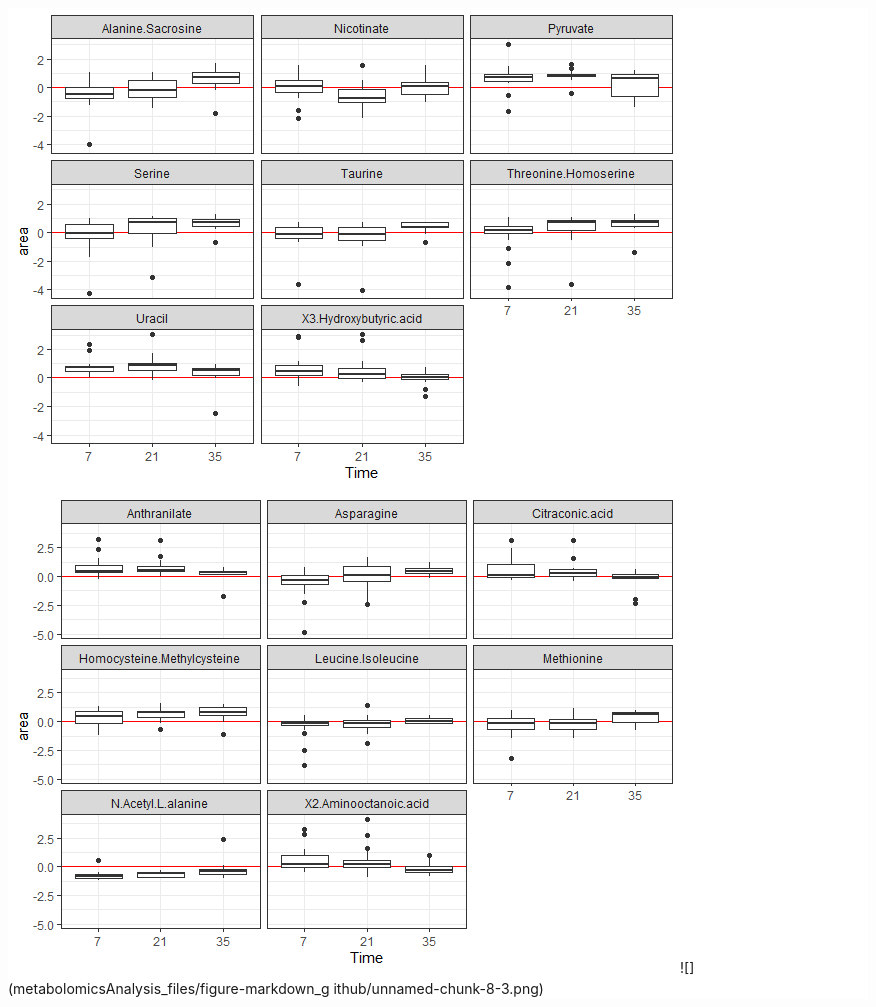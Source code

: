 ![](metabolomicsAnalysis_files/figure-markdown_github/unnamed-chunk-8-1.png)![](metabolomicsAnalysis_files/figure-markdown_github/unnamed-chunk-8-2.png)![](metabolomicsAnalysis_files/figure-markdown_g
ithub/unnamed-chunk-8-3.png)
